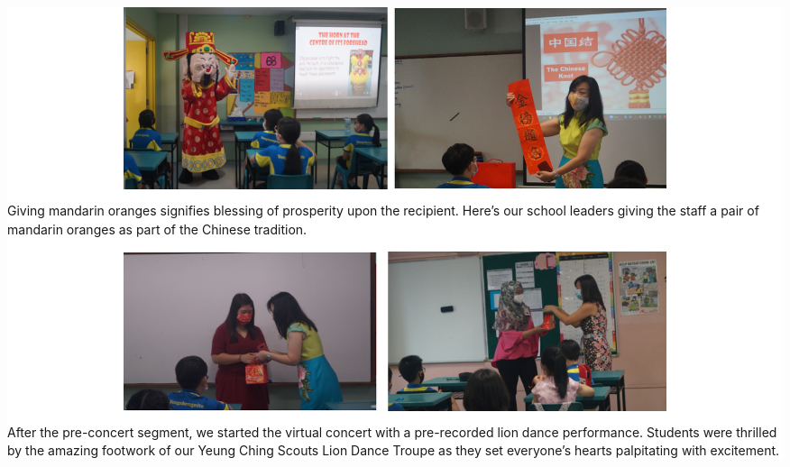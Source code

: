 <body><img src="/images/CNY%202.png" alt="Giving mandarin oranges signifies blessing of prosperity upon the recipient. Here’s our school leaders giving the staff a pair of mandarin oranges as part of the Chinese tradition." style="width:70%;">  
  
</body> 

  

Giving mandarin oranges signifies blessing of prosperity upon the recipient. Here’s our school leaders giving the staff a pair of mandarin oranges as part of the Chinese tradition.

  

<style>  
img {  
  display: block;  
  margin-left: auto;  
  margin-right: auto;  
}  
</style>  
<body><img src="/images/CNY%203.png" alt="After the pre-concert segment, we started the virtual concert with a pre-recorded lion dance performance." style="width:70%;">  
  
</body> 

  

After the pre-concert segment, we started the virtual concert with a pre-recorded lion dance performance. Students were thrilled by the amazing footwork of our Yeung Ching Scouts Lion Dance Troupe as they set everyone’s hearts palpitating with excitement.
